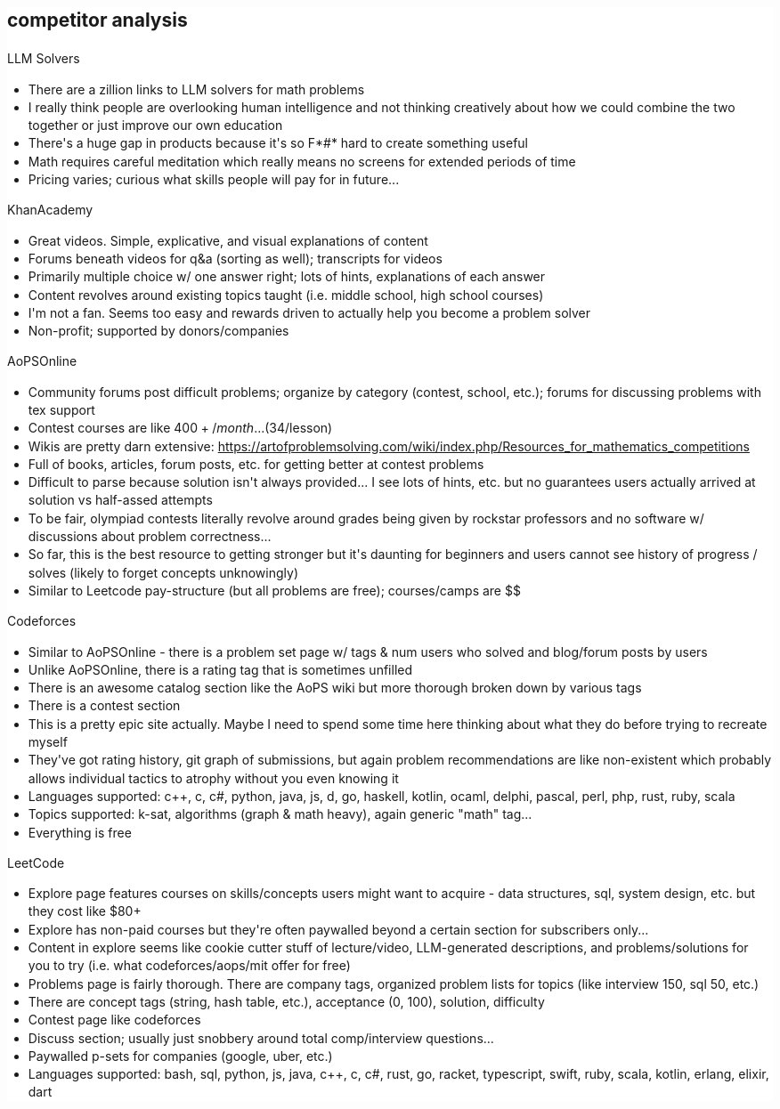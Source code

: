 
## competitor analysis

LLM Solvers
- There are a zillion links to LLM solvers for math problems
- I really think people are overlooking human intelligence and not thinking creatively about how we could combine the two together or just improve our own education
- There's a huge gap in products because it's so F*#* hard to create something useful
- Math requires careful meditation which really means no screens for extended periods of time
- Pricing varies; curious what skills people will pay for in future...

KhanAcademy
- Great videos. Simple, explicative, and visual explanations of content
- Forums beneath videos for q&a (sorting as well); transcripts for videos
- Primarily multiple choice w/ one answer right; lots of hints, explanations of each answer
- Content revolves around existing topics taught (i.e. middle school, high school courses)
- I'm not a fan. Seems too easy and rewards driven to actually help you become a problem solver
- Non-profit; supported by donors/companies

AoPSOnline
- Community forums post difficult problems; organize by category (contest, school, etc.); forums for discussing problems with tex support
- Contest courses are like $400+/month... ($34/lesson)
- Wikis are pretty darn extensive: https://artofproblemsolving.com/wiki/index.php/Resources_for_mathematics_competitions
- Full of books, articles, forum posts, etc. for getting better at contest problems
- Difficult to parse because solution isn't always provided... I see lots of hints, etc. but no guarantees users actually arrived at solution vs half-assed attempts
- To be fair, olympiad contests literally revolve around grades being given by rockstar professors and no software w/ discussions about problem correctness...
- So far, this is the best resource to getting stronger but it's daunting for beginners and users cannot see history of progress / solves (likely to forget concepts unknowingly)
- Similar to Leetcode pay-structure (but all problems are free); courses/camps are $$

Codeforces
- Similar to AoPSOnline - there is a problem set page w/ tags & num users who solved and blog/forum posts by users
- Unlike AoPSOnline, there is a rating tag that is sometimes unfilled
- There is an awesome catalog section like the AoPS wiki but more thorough broken down by various tags
- There is a contest section
- This is a pretty epic site actually. Maybe I need to spend some time here thinking about what they do before trying to recreate myself
- They've got rating history, git graph of submissions, but again problem recommendations are like non-existent which probably allows individual tactics to atrophy without you even knowing it
- Languages supported: c++, c, c#, python, java, js, d, go, haskell, kotlin, ocaml, delphi, pascal, perl, php, rust, ruby, scala  
- Topics supported: k-sat, algorithms (graph & math heavy), again generic "math" tag...
- Everything is free

LeetCode
- Explore page features courses on skills/concepts users might want to acquire - data structures, sql, system design, etc. but they cost like $80+
- Explore has non-paid courses but they're often paywalled beyond a certain section for subscribers only...
- Content in explore seems like cookie cutter stuff of lecture/video, LLM-generated descriptions, and problems/solutions for you to try (i.e. what codeforces/aops/mit offer for free)
- Problems page is fairly thorough. There are company tags, organized problem lists for topics (like interview 150, sql 50, etc.)
- There are concept tags (string, hash table, etc.), acceptance (0, 100), solution, difficulty
- Contest page like codeforces
- Discuss section; usually just snobbery around total comp/interview questions...
- Paywalled p-sets for companies (google, uber, etc.)
- Languages supported: bash, sql, python, js, java, c++, c, c#, rust, go, racket, typescript, swift, ruby, scala, kotlin, erlang, elixir, dart